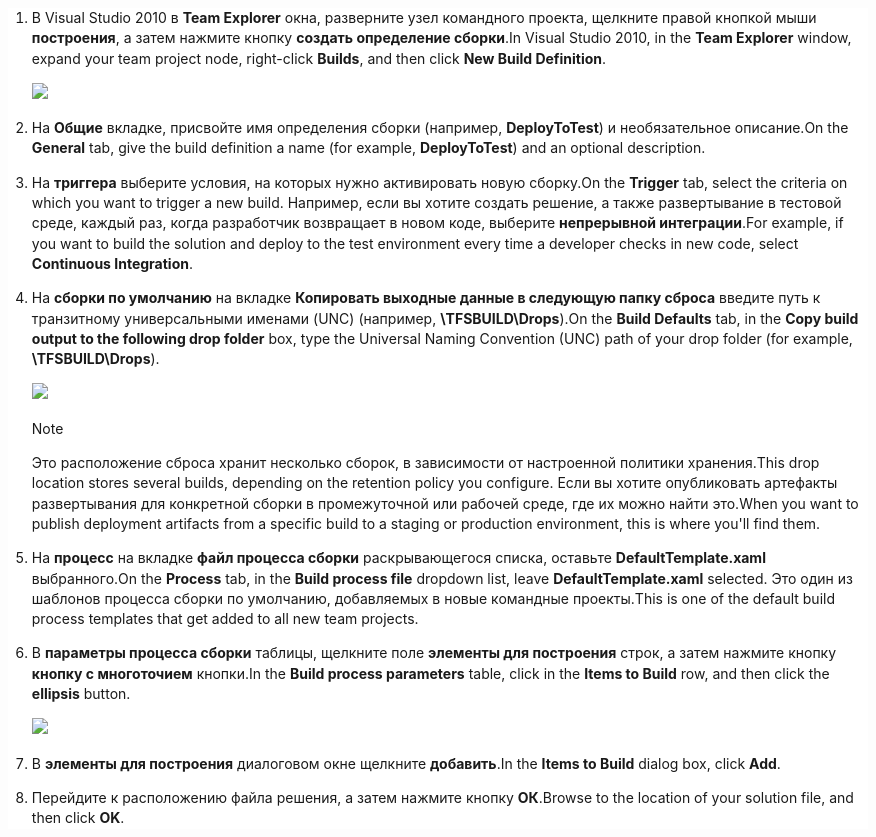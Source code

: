 1. <span data-ttu-id="9cec7-148">В Visual Studio 2010 в **Team Explorer** окна, разверните узел командного проекта, щелкните правой кнопкой мыши **построения**, а затем нажмите кнопку **создать определение сборки**.</span><span class="sxs-lookup"><span data-stu-id="9cec7-148">In Visual Studio 2010, in the **Team Explorer** window, expand your team project node, right-click **Builds**, and then click **New Build Definition**.</span></span>

    ![](creating-a-build-definition-that-supports-deployment/_static/image2.png)
2. <span data-ttu-id="9cec7-149">На **Общие** вкладке, присвойте имя определения сборки (например, **DeployToTest**) и необязательное описание.</span><span class="sxs-lookup"><span data-stu-id="9cec7-149">On the **General** tab, give the build definition a name (for example, **DeployToTest**) and an optional description.</span></span>
3. <span data-ttu-id="9cec7-150">На **триггера** выберите условия, на которых нужно активировать новую сборку.</span><span class="sxs-lookup"><span data-stu-id="9cec7-150">On the **Trigger** tab, select the criteria on which you want to trigger a new build.</span></span> <span data-ttu-id="9cec7-151">Например, если вы хотите создать решение, а также развертывание в тестовой среде, каждый раз, когда разработчик возвращает в новом коде, выберите **непрерывной интеграции**.</span><span class="sxs-lookup"><span data-stu-id="9cec7-151">For example, if you want to build the solution and deploy to the test environment every time a developer checks in new code, select **Continuous Integration**.</span></span>
4. <span data-ttu-id="9cec7-152">На **сборки по умолчанию** на вкладке **Копировать выходные данные в следующую папку сброса** введите путь к транзитному универсальными именами (UNC) (например,  **\\TFSBUILD\Drops**).</span><span class="sxs-lookup"><span data-stu-id="9cec7-152">On the **Build Defaults** tab, in the **Copy build output to the following drop folder** box, type the Universal Naming Convention (UNC) path of your drop folder (for example, **\\TFSBUILD\Drops**).</span></span>

    ![](creating-a-build-definition-that-supports-deployment/_static/image3.png)

    > [!NOTE]
    > <span data-ttu-id="9cec7-153">Это расположение сброса хранит несколько сборок, в зависимости от настроенной политики хранения.</span><span class="sxs-lookup"><span data-stu-id="9cec7-153">This drop location stores several builds, depending on the retention policy you configure.</span></span> <span data-ttu-id="9cec7-154">Если вы хотите опубликовать артефакты развертывания для конкретной сборки в промежуточной или рабочей среде, где их можно найти это.</span><span class="sxs-lookup"><span data-stu-id="9cec7-154">When you want to publish deployment artifacts from a specific build to a staging or production environment, this is where you'll find them.</span></span>
5. <span data-ttu-id="9cec7-155">На **процесс** на вкладке **файл процесса сборки** раскрывающегося списка, оставьте **DefaultTemplate.xaml** выбранного.</span><span class="sxs-lookup"><span data-stu-id="9cec7-155">On the **Process** tab, in the **Build process file** dropdown list, leave **DefaultTemplate.xaml** selected.</span></span> <span data-ttu-id="9cec7-156">Это один из шаблонов процесса сборки по умолчанию, добавляемых в новые командные проекты.</span><span class="sxs-lookup"><span data-stu-id="9cec7-156">This is one of the default build process templates that get added to all new team projects.</span></span>
6. <span data-ttu-id="9cec7-157">В **параметры процесса сборки** таблицы, щелкните поле **элементы для построения** строк, а затем нажмите кнопку **кнопку с многоточием** кнопки.</span><span class="sxs-lookup"><span data-stu-id="9cec7-157">In the **Build process parameters** table, click in the **Items to Build** row, and then click the **ellipsis** button.</span></span>

    ![](creating-a-build-definition-that-supports-deployment/_static/image4.png)
7. <span data-ttu-id="9cec7-158">В **элементы для построения** диалоговом окне щелкните **добавить**.</span><span class="sxs-lookup"><span data-stu-id="9cec7-158">In the **Items to Build** dialog box, click **Add**.</span></span>
8. <span data-ttu-id="9cec7-159">Перейдите к расположению файла решения, а затем нажмите кнопку **ОК**.</span><span class="sxs-lookup"><span data-stu-id="9cec7-159">Browse to the location of your solution file, and then click **OK**.</span></span>
